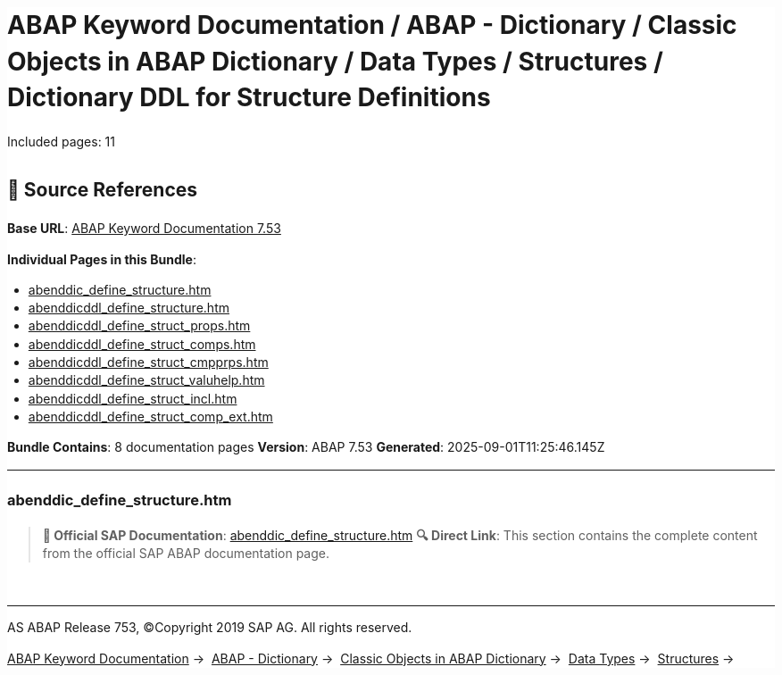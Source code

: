# ABAP Keyword Documentation / ABAP - Dictionary / Classic Objects in ABAP Dictionary / Data Types / Structures / Dictionary DDL for Structure Definitions

Included pages: 11



## 🔗 Source References

**Base URL**: [ABAP Keyword Documentation 7.53](https://help.sap.com/doc/abapdocu_753_index_htm/7.53/en-US/index.htm)

**Individual Pages in this Bundle**:
- [abenddic_define_structure.htm](https://help.sap.com/doc/abapdocu_753_index_htm/7.53/en-US/abenddic_define_structure.htm)
- [abenddicddl_define_structure.htm](https://help.sap.com/doc/abapdocu_753_index_htm/7.53/en-US/abenddicddl_define_structure.htm)
- [abenddicddl_define_struct_props.htm](https://help.sap.com/doc/abapdocu_753_index_htm/7.53/en-US/abenddicddl_define_struct_props.htm)
- [abenddicddl_define_struct_comps.htm](https://help.sap.com/doc/abapdocu_753_index_htm/7.53/en-US/abenddicddl_define_struct_comps.htm)
- [abenddicddl_define_struct_cmpprps.htm](https://help.sap.com/doc/abapdocu_753_index_htm/7.53/en-US/abenddicddl_define_struct_cmpprps.htm)
- [abenddicddl_define_struct_valuhelp.htm](https://help.sap.com/doc/abapdocu_753_index_htm/7.53/en-US/abenddicddl_define_struct_valuhelp.htm)
- [abenddicddl_define_struct_incl.htm](https://help.sap.com/doc/abapdocu_753_index_htm/7.53/en-US/abenddicddl_define_struct_incl.htm)
- [abenddicddl_define_struct_comp_ext.htm](https://help.sap.com/doc/abapdocu_753_index_htm/7.53/en-US/abenddicddl_define_struct_comp_ext.htm)

**Bundle Contains**: 8 documentation pages
**Version**: ABAP 7.53
**Generated**: 2025-09-01T11:25:46.145Z

---

### abenddic_define_structure.htm

> **📖 Official SAP Documentation**: [abenddic_define_structure.htm](https://help.sap.com/doc/abapdocu_753_index_htm/7.53/en-US/abenddic_define_structure.htm)
> **🔍 Direct Link**: This section contains the complete content from the official SAP ABAP documentation page.


  

* * *

AS ABAP Release 753, ©Copyright 2019 SAP AG. All rights reserved.

[ABAP Keyword Documentation](https://help.sap.com/doc/abapdocu_753_index_htm/7.53/en-US/abenabap.htm) →  [ABAP - Dictionary](https://help.sap.com/doc/abapdocu_753_index_htm/7.53/en-US/abenabap_dictionary.htm) →  [Classic Objects in ABAP Dictionary](https://help.sap.com/doc/abapdocu_753_index_htm/7.53/en-US/abenddic_classical_objects.htm) →  [Data Types](https://help.sap.com/doc/abapdocu_753_index_htm/7.53/en-US/abenddic_data_types.htm) →  [Structures](https://help.sap.com/doc/abapdocu_753_index_htm/7.53/en-US/abenddic_structures.htm) → 
